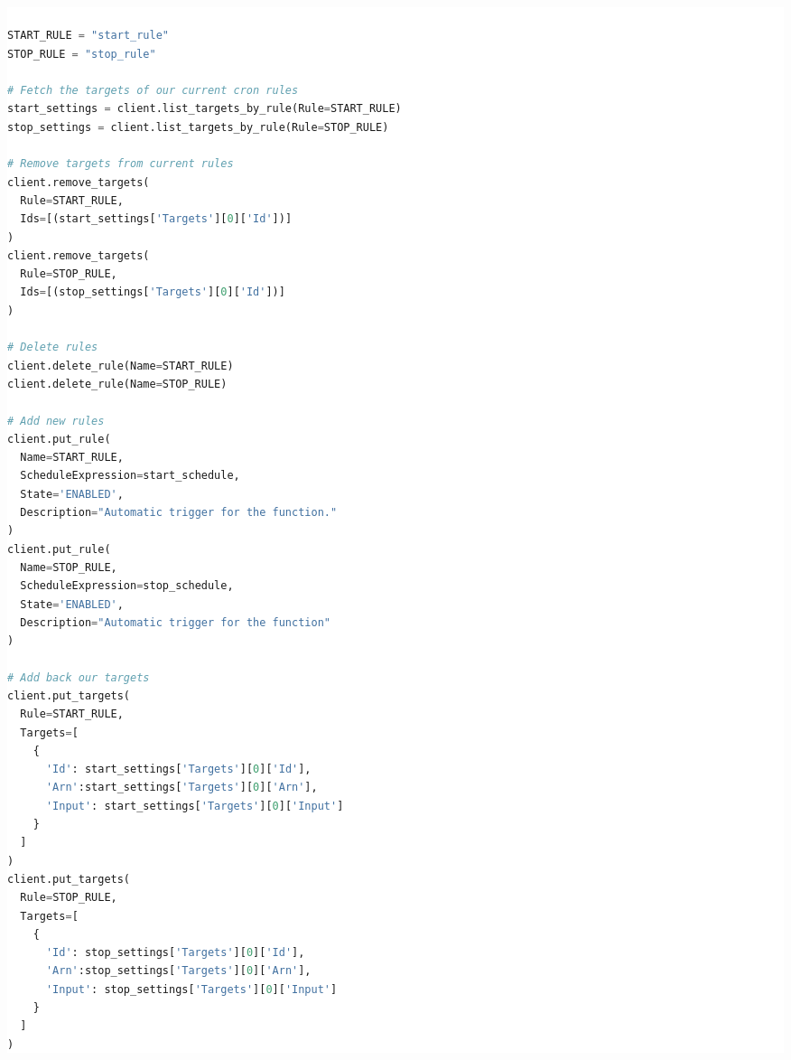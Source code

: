 ```python

START_RULE = "start_rule"
STOP_RULE = "stop_rule"

# Fetch the targets of our current cron rules
start_settings = client.list_targets_by_rule(Rule=START_RULE)
stop_settings = client.list_targets_by_rule(Rule=STOP_RULE)

# Remove targets from current rules
client.remove_targets(
  Rule=START_RULE,
  Ids=[(start_settings['Targets'][0]['Id'])]
)
client.remove_targets(
  Rule=STOP_RULE,
  Ids=[(stop_settings['Targets'][0]['Id'])]
)

# Delete rules
client.delete_rule(Name=START_RULE)
client.delete_rule(Name=STOP_RULE)

# Add new rules
client.put_rule(
  Name=START_RULE,
  ScheduleExpression=start_schedule,
  State='ENABLED',
  Description="Automatic trigger for the function."
)
client.put_rule(
  Name=STOP_RULE,
  ScheduleExpression=stop_schedule,
  State='ENABLED',
  Description="Automatic trigger for the function"
)

# Add back our targets
client.put_targets(
  Rule=START_RULE,
  Targets=[
    {
      'Id': start_settings['Targets'][0]['Id'],
      'Arn':start_settings['Targets'][0]['Arn'],
      'Input': start_settings['Targets'][0]['Input']
    }
  ]
)
client.put_targets(
  Rule=STOP_RULE,
  Targets=[
    {
      'Id': stop_settings['Targets'][0]['Id'],
      'Arn':stop_settings['Targets'][0]['Arn'],
      'Input': stop_settings['Targets'][0]['Input']
    }
  ]
)
```
